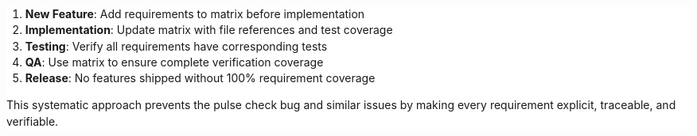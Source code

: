 1. **New Feature**: Add requirements to matrix before implementation
2. **Implementation**: Update matrix with file references and test coverage
3. **Testing**: Verify all requirements have corresponding tests
4. **QA**: Use matrix to ensure complete verification coverage
5. **Release**: No features shipped without 100% requirement coverage

This systematic approach prevents the pulse check bug and similar issues by making every requirement explicit, traceable, and verifiable.